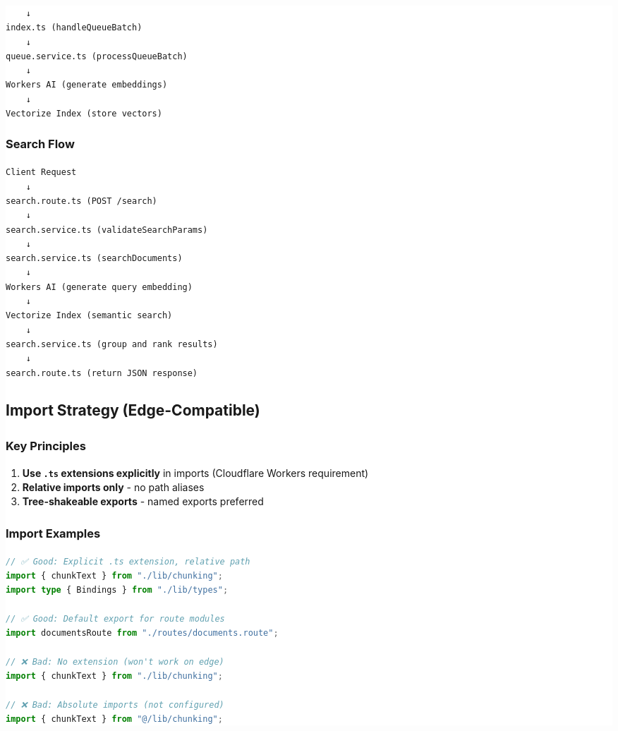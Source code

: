 ```
    ↓
index.ts (handleQueueBatch)
    ↓
queue.service.ts (processQueueBatch)
    ↓
Workers AI (generate embeddings)
    ↓
Vectorize Index (store vectors)
```

### Search Flow
```
Client Request
    ↓
search.route.ts (POST /search)
    ↓
search.service.ts (validateSearchParams)
    ↓
search.service.ts (searchDocuments)
    ↓
Workers AI (generate query embedding)
    ↓
Vectorize Index (semantic search)
    ↓
search.service.ts (group and rank results)
    ↓
search.route.ts (return JSON response)
```

## Import Strategy (Edge-Compatible)

### Key Principles
1. **Use `.ts` extensions explicitly** in imports (Cloudflare Workers requirement)
2. **Relative imports only** - no path aliases
3. **Tree-shakeable exports** - named exports preferred

### Import Examples

```typescript
// ✅ Good: Explicit .ts extension, relative path
import { chunkText } from "./lib/chunking";
import type { Bindings } from "./lib/types";

// ✅ Good: Default export for route modules
import documentsRoute from "./routes/documents.route";

// ❌ Bad: No extension (won't work on edge)
import { chunkText } from "./lib/chunking";

// ❌ Bad: Absolute imports (not configured)
import { chunkText } from "@/lib/chunking";
```

